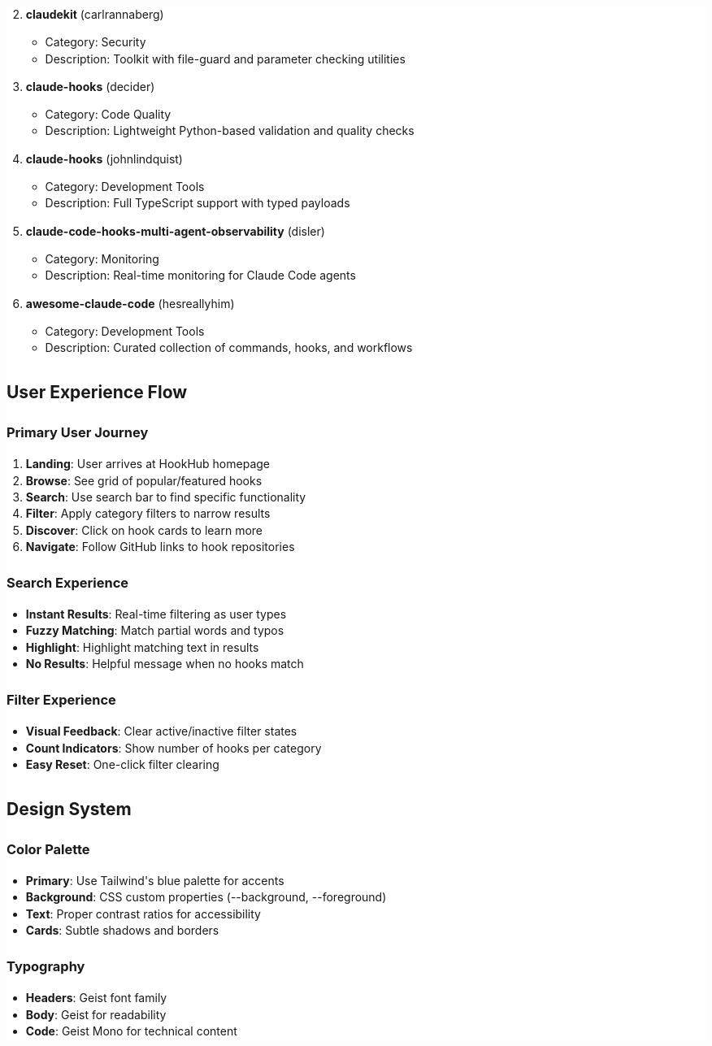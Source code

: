 2. **claudekit** (carlrannaberg)
   - Category: Security
   - Description: Toolkit with file-guard and parameter checking utilities

3. **claude-hooks** (decider)
   - Category: Code Quality
   - Description: Lightweight Python-based validation and quality checks

4. **claude-hooks** (johnlindquist)
   - Category: Development Tools
   - Description: Full TypeScript support with typed payloads

5. **claude-code-hooks-multi-agent-observability** (disler)
   - Category: Monitoring
   - Description: Real-time monitoring for Claude Code agents

6. **awesome-claude-code** (hesreallyhim)
   - Category: Development Tools
   - Description: Curated collection of commands, hooks, and workflows

## User Experience Flow

### Primary User Journey
1. **Landing**: User arrives at HookHub homepage
2. **Browse**: See grid of popular/featured hooks
3. **Search**: Use search bar to find specific functionality
4. **Filter**: Apply category filters to narrow results
5. **Discover**: Click on hook cards to learn more
6. **Navigate**: Follow GitHub links to hook repositories

### Search Experience
- **Instant Results**: Real-time filtering as user types
- **Fuzzy Matching**: Match partial words and typos
- **Highlight**: Highlight matching text in results
- **No Results**: Helpful message when no hooks match

### Filter Experience
- **Visual Feedback**: Clear active/inactive filter states
- **Count Indicators**: Show number of hooks per category
- **Easy Reset**: One-click filter clearing

## Design System

### Color Palette
- **Primary**: Use Tailwind's blue palette for accents
- **Background**: CSS custom properties (--background, --foreground)
- **Text**: Proper contrast ratios for accessibility
- **Cards**: Subtle shadows and borders

### Typography
- **Headers**: Geist font family
- **Body**: Geist for readability
- **Code**: Geist Mono for technical content
